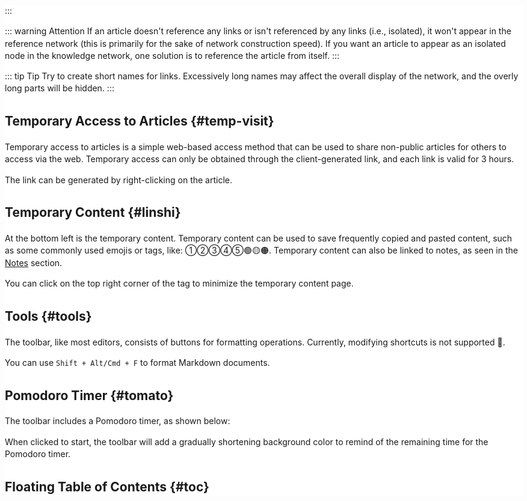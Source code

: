 :::

::: warning Attention
If an article doesn't reference any links or isn't referenced by any links (i.e., isolated), it won't appear in the reference network (this is primarily for the sake of network construction speed). If you want an article to appear as an isolated node in the knowledge network, one solution is to reference the article from itself.
:::

::: tip Tip
Try to create short names for links. Excessively long names may affect the overall display of the network, and the overly long parts will be hidden.
:::

## Temporary Access to Articles {#temp-visit}

Temporary access to articles is a simple web-based access method that can be used to share non-public articles for others to access via the web. Temporary access can only be obtained through the client-generated link, and each link is valid for 3 hours.

The link can be generated by right-clicking on the article.

## Temporary Content {#linshi}

<bl-img src="../../imgs/article/linshi.png" width="250px" :shadow="false"/>

At the bottom left is the temporary content. Temporary content can be used to save frequently copied and pasted content, such as some commonly used emojis or tags, like: ①②③④⑤🟢🟡🟠. Temporary content can also be linked to notes, as seen in the [Notes](./note#content) section.

You can click on the top right corner of the tag to minimize the temporary content page.

## Tools {#tools}

<bl-img src="../../imgs/article/tool.png" width="700px"/>

The toolbar, like most editors, consists of buttons for formatting operations. Currently, modifying shortcuts is not supported 🌟.

You can use  `Shift + Alt/Cmd + F` to format Markdown documents.

## Pomodoro Timer {#tomato}

The toolbar includes a Pomodoro timer, as shown below:

<bl-img src="../../imgs/article/tomato.png" width="250px" :shadow="false"/>

When clicked to start, the toolbar will add a gradually shortening background color to remind of the remaining time for the Pomodoro timer.

<bl-img src="../../imgs/article/tomato.gif" width="700px"/>

## Floating Table of Contents {#toc}

<bl-img src="../../imgs/article/toc.jpg" width="300px" :shadow="false"/>
